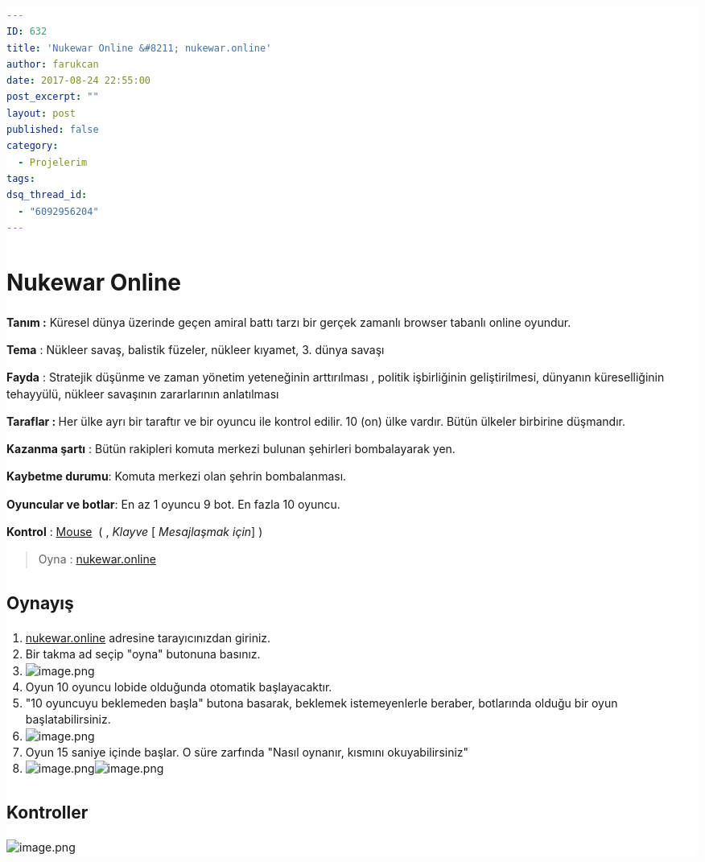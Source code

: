 ```yaml
---
ID: 632
title: 'Nukewar Online &#8211; nukewar.online'
author: farukcan
date: 2017-08-24 22:55:00
post_excerpt: ""
layout: post
published: false
category:
  - Projelerim
tags:
dsq_thread_id:
  - "6092956204"
---
```

<h1>Nukewar Online</h1>
<strong>Tanım :</strong> Küresel dünya üzerinde geçen amiral battı tarzı bir gerçek zamanlı browser tabanlı online oyundur.

<strong>Tema</strong> : Nükleer savaş, balistik füzeler, nükleer kıyamet, 3. dünya savaşı

<strong>Fayda</strong> : Stratejik düşünme ve zaman yönetim yeteneğinin arttırılması , politik işbirliğinin geliştirilmesi, dünyanın küreselliğinin tehayyülü, nükleer savaşının zararlarının anlatılması

<strong>Taraflar : </strong>Her ülke ayrı bir taraftır ve bir oyuncu ile kontrol edilir. 10 (on) ülke vardır. Bütün ülkeler birbirine düşmandır.

<strong>Kazanma şartı</strong> : Bütün rakipleri komuta merkezi bulunan şehirleri bombalayarak yen.

<strong>Kaybetme durumu</strong>: Komuta merkezi olan şehrin bombalanması.

<strong>Oyuncular ve botlar</strong>: En az 1 oyuncu 9 bot. En fazla 10 oyuncu.

<b>Kontrol</b> : <span style="text-decoration: underline;">Mouse</span>  ( , <em>Klayve</em> [ <em>Mesajlaşmak için</em>] )
<blockquote>Oyna : <a href="http://nukewar.online" target="_blank">nukewar.online</a></blockquote>
<h2>Oynayış</h2>
<ol>
	<li><a href="http://nukewar.online">nukewar.online</a> adresine tarayıcınızdan giriniz.</li>
	<li>Bir takma ad seçip "oyna" butonuna basınız.</li>
	<li><img alt="image.png" src="https://trello-attachments.s3.amazonaws.com/597a3cb8ed38411de9642a6e/59a837ff58ce940dedbb2919/6d71407f10d76dd6480ce7171a632809/image.png" /></li>
	<li>Oyun 10 oyuncu lobide olduğunda otomatik başlayacaktır.</li>
	<li>"10 oyuncuyu beklemeden başla" butona basarak, beklemek istemeyenlerle beraber, botlarında olduğu bir oyun başlatabilirsiniz.</li>
	<li><img alt="image.png" src="https://trello-attachments.s3.amazonaws.com/597a3cb8ed38411de9642a6e/59a83851048fb3cd6e63b938/0f0e49eded1a08d7fcdeeeb6eb3e8543/image.png" /></li>
	<li>Oyun 15 saniye içinde başlar. O süre zarfında "Nasıl oynanır, kısmını okuyabilirsiniz"</li>
	<li><img alt="image.png" src="https://trello-attachments.s3.amazonaws.com/597a3cb8ed38411de9642a6e/59a838fdd5f6dbb6e53e50c7/b9cddf71fb1d8300bd3bba205d52b3ae/image.png" /><img alt="image.png" src="https://trello-attachments.s3.amazonaws.com/597a3cb8ed38411de9642a6e/59a8389195d007cbd5663ddd/f808b7cb294d20ef2502ce8c4ce1583f/image.png" /></li>
</ol>
<h2>Kontroller</h2>
<img alt="image.png" src="https://trello-attachments.s3.amazonaws.com/597a3cb8ed38411de9642a6e/59a83dfe2ef3028350f51a5a/227c6f0761b781710352315ea6da8f96/image.png" />
